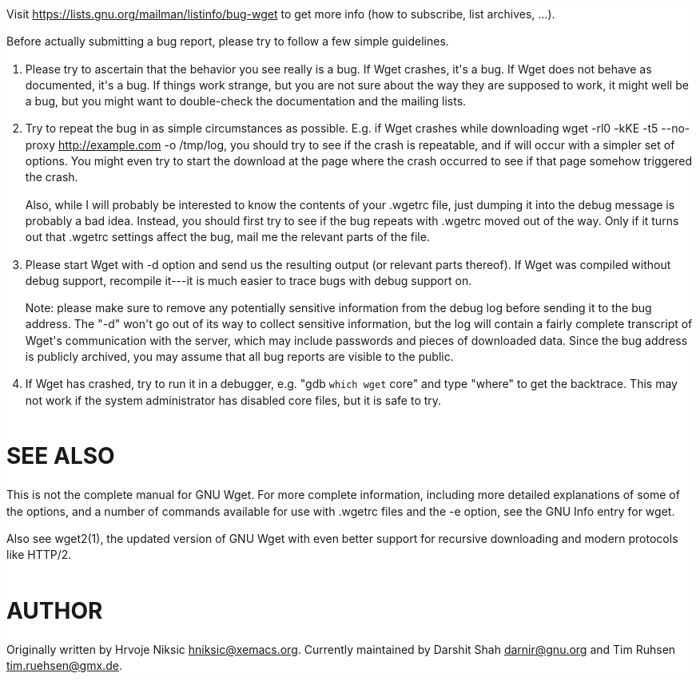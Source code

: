    Visit <https://lists.gnu.org/mailman/listinfo/bug-wget> to get more info (how to subscribe, list archives, ...).

   Before actually submitting a bug report, please try to follow a few simple guidelines.

   1.  Please try to ascertain that the behavior you see really is a bug.  If Wget crashes, it's a bug.  If Wget does not  behave
       as documented, it's a bug.  If things work strange, but you are not sure about the way they are supposed to work, it might
       well be a bug, but you might want to double-check the documentation and the mailing lists.

   2.  Try  to  repeat the bug in as simple circumstances as possible.  E.g. if Wget crashes while downloading wget -rl0 -kKE -t5
       --no-proxy http://example.com -o /tmp/log, you should try to see if the crash is repeatable, and  if  will  occur  with  a
       simpler set of options.  You might even try to start the download at the page where the crash occurred to see if that page
       somehow triggered the crash.

       Also,  while  I  will  probably  be  interested  to know the contents of your .wgetrc file, just dumping it into the debug
       message is probably a bad idea.  Instead, you should first try to see if the bug repeats with .wgetrc  moved  out  of  the
       way.  Only if it turns out that .wgetrc settings affect the bug, mail me the relevant parts of the file.

   3.  Please  start  Wget  with  -d  option  and send us the resulting output (or relevant parts thereof).  If Wget was compiled
       without debug support, recompile it---it is much easier to trace bugs with debug support on.

       Note: please make sure to remove any potentially sensitive information from the debug log before sending  it  to  the  bug
       address.   The  "-d"  won't go out of its way to collect sensitive information, but the log will contain a fairly complete
       transcript of Wget's communication with the server, which may include passwords and pieces of downloaded data.  Since  the
       bug address is publicly archived, you may assume that all bug reports are visible to the public.

   4.  If  Wget  has  crashed,  try  to run it in a debugger, e.g. "gdb `which wget` core" and type "where" to get the backtrace.
       This may not work if the system administrator has disabled core files, but it is safe to try.

SEE ALSO
========================================================
   This is not the complete manual for GNU Wget.  For more complete information, including more detailed explanations of some  of
   the options, and a number of commands available for use with .wgetrc files and the -e option, see the GNU Info entry for wget.

   Also  see  wget2(1),  the  updated version of GNU Wget with even better support for recursive downloading and modern protocols
   like HTTP/2.

AUTHOR
========================================================
   Originally written by Hrvoje Niksic <hniksic@xemacs.org>.  Currently maintained  by  Darshit  Shah  <darnir@gnu.org>  and  Tim
   Ruhsen <tim.ruehsen@gmx.de>.
